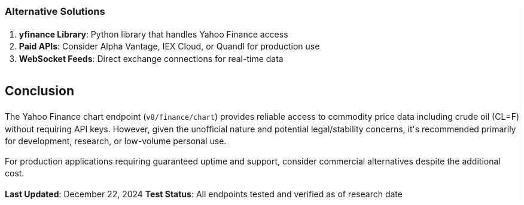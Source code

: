 ### Alternative Solutions
1. **yfinance Library**: Python library that handles Yahoo Finance access
2. **Paid APIs**: Consider Alpha Vantage, IEX Cloud, or Quandl for production use
3. **WebSocket Feeds**: Direct exchange connections for real-time data

## Conclusion

The Yahoo Finance chart endpoint (`v8/finance/chart`) provides reliable access to commodity price data including crude oil (CL=F) without requiring API keys. However, given the unofficial nature and potential legal/stability concerns, it's recommended primarily for development, research, or low-volume personal use.

For production applications requiring guaranteed uptime and support, consider commercial alternatives despite the additional cost.

**Last Updated**: December 22, 2024
**Test Status**: All endpoints tested and verified as of research date